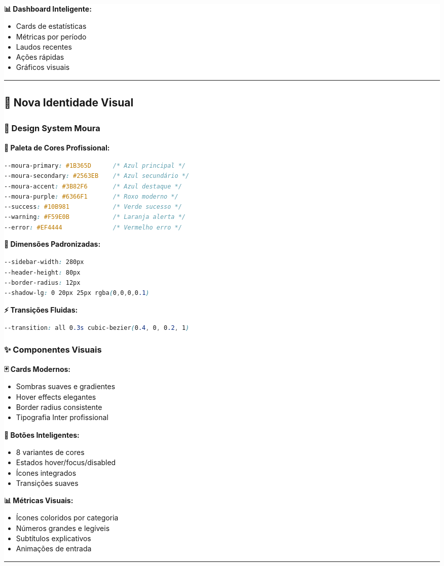 **📊 Dashboard Inteligente:**
- Cards de estatísticas
- Métricas por período
- Laudos recentes
- Ações rápidas
- Gráficos visuais

---

## 🎨 **Nova Identidade Visual**

### **🔋 Design System Moura**

**🎨 Paleta de Cores Profissional:**
```css
--moura-primary: #1B365D      /* Azul principal */
--moura-secondary: #2563EB    /* Azul secundário */  
--moura-accent: #3B82F6       /* Azul destaque */
--moura-purple: #6366F1       /* Roxo moderno */
--success: #10B981            /* Verde sucesso */
--warning: #F59E0B            /* Laranja alerta */
--error: #EF4444              /* Vermelho erro */
```

**📏 Dimensões Padronizadas:**
```css
--sidebar-width: 280px
--header-height: 80px  
--border-radius: 12px
--shadow-lg: 0 20px 25px rgba(0,0,0,0.1)
```

**⚡ Transições Fluidas:**
```css
--transition: all 0.3s cubic-bezier(0.4, 0, 0.2, 1)
```

### **✨ Componentes Visuais**

**🃏 Cards Modernos:**
- Sombras suaves e gradientes
- Hover effects elegantes
- Border radius consistente
- Tipografia Inter profissional

**🔘 Botões Inteligentes:**
- 8 variantes de cores
- Estados hover/focus/disabled
- Ícones integrados
- Transições suaves

**📊 Métricas Visuais:**
- Ícones coloridos por categoria
- Números grandes e legíveis
- Subtítulos explicativos
- Animações de entrada

---